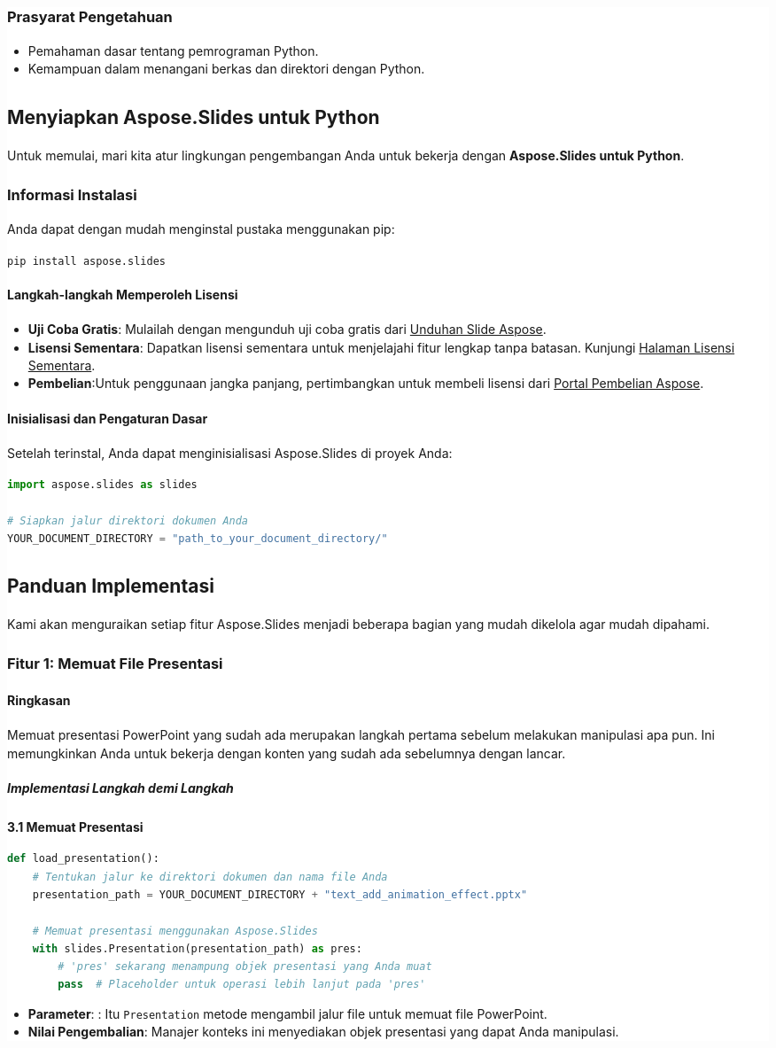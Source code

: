 ### Prasyarat Pengetahuan
- Pemahaman dasar tentang pemrograman Python.
- Kemampuan dalam menangani berkas dan direktori dengan Python.

## Menyiapkan Aspose.Slides untuk Python
Untuk memulai, mari kita atur lingkungan pengembangan Anda untuk bekerja dengan **Aspose.Slides untuk Python**.

### Informasi Instalasi
Anda dapat dengan mudah menginstal pustaka menggunakan pip:
```bash
pip install aspose.slides
```

#### Langkah-langkah Memperoleh Lisensi
- **Uji Coba Gratis**: Mulailah dengan mengunduh uji coba gratis dari [Unduhan Slide Aspose](https://releases.aspose.com/slides/python-net/).
- **Lisensi Sementara**: Dapatkan lisensi sementara untuk menjelajahi fitur lengkap tanpa batasan. Kunjungi [Halaman Lisensi Sementara](https://purchase.aspose.com/temporary-license/).
- **Pembelian**:Untuk penggunaan jangka panjang, pertimbangkan untuk membeli lisensi dari [Portal Pembelian Aspose](https://purchase.aspose.com/buy).

#### Inisialisasi dan Pengaturan Dasar
Setelah terinstal, Anda dapat menginisialisasi Aspose.Slides di proyek Anda:
```python
import aspose.slides as slides

# Siapkan jalur direktori dokumen Anda
YOUR_DOCUMENT_DIRECTORY = "path_to_your_document_directory/"
```

## Panduan Implementasi
Kami akan menguraikan setiap fitur Aspose.Slides menjadi beberapa bagian yang mudah dikelola agar mudah dipahami.

### Fitur 1: Memuat File Presentasi

#### Ringkasan
Memuat presentasi PowerPoint yang sudah ada merupakan langkah pertama sebelum melakukan manipulasi apa pun. Ini memungkinkan Anda untuk bekerja dengan konten yang sudah ada sebelumnya dengan lancar.

##### Implementasi Langkah demi Langkah
**3.1 Memuat Presentasi**
```python
def load_presentation():
    # Tentukan jalur ke direktori dokumen dan nama file Anda
    presentation_path = YOUR_DOCUMENT_DIRECTORY + "text_add_animation_effect.pptx"
    
    # Memuat presentasi menggunakan Aspose.Slides
    with slides.Presentation(presentation_path) as pres:
        # 'pres' sekarang menampung objek presentasi yang Anda muat
        pass  # Placeholder untuk operasi lebih lanjut pada 'pres'
```
- **Parameter**: : Itu `Presentation` metode mengambil jalur file untuk memuat file PowerPoint.
- **Nilai Pengembalian**: Manajer konteks ini menyediakan objek presentasi yang dapat Anda manipulasi.

